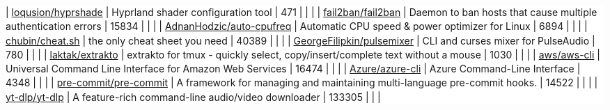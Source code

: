 | [loqusion/hyprshade](https://github.com/loqusion/hyprshade)                                                     | Hyprland shader configuration tool                                                                                                                                                                                                                                                                                                                       | 471                                            |                                             |       |
| [fail2ban/fail2ban](https://github.com/fail2ban/fail2ban)                                                       | Daemon to ban hosts that cause multiple authentication errors                                                                                                                                                                                                                                                                                            | 15834                                          |                                             |       |
| [AdnanHodzic/auto-cpufreq](https://github.com/AdnanHodzic/auto-cpufreq)                                         | Automatic CPU speed & power optimizer for Linux                                                                                                                                                                                                                                                                                                          | 6894                                           |                                             |       |
| [chubin/cheat.sh](https://github.com/chubin/cheat.sh)                                                           | the only cheat sheet you need                                                                                                                                                                                                                                                                                                                            | 40389                                          |                                             |       |
| [GeorgeFilipkin/pulsemixer](https://github.com/GeorgeFilipkin/pulsemixer)                                       | CLI and curses mixer for PulseAudio                                                                                                                                                                                                                                                                                                                      | 780                                            |                                             |       |
| [laktak/extrakto](https://github.com/laktak/extrakto)                                                           | extrakto for tmux - quickly select, copy/insert/complete text without a mouse                                                                                                                                                                                                                                                                            | 1030                                           |                                             |       |
| [aws/aws-cli](https://github.com/aws/aws-cli)                                                                   | Universal Command Line Interface for Amazon Web Services                                                                                                                                                                                                                                                                                                 | 16474                                          |                                             |       |
| [Azure/azure-cli](https://github.com/Azure/azure-cli)                                                           | Azure Command-Line Interface                                                                                                                                                                                                                                                                                                                             | 4348                                           |                                             |       |
| [pre-commit/pre-commit](https://github.com/pre-commit/pre-commit)                                               | A framework for managing and maintaining multi-language pre-commit hooks.                                                                                                                                                                                                                                                                                | 14522                                          |                                             |       |
| [yt-dlp/yt-dlp](https://github.com/yt-dlp/yt-dlp)                                                               | A feature-rich command-line audio/video downloader                                                                                                                                                                                                                                                                                                       | 133305                                         |                                             |       |